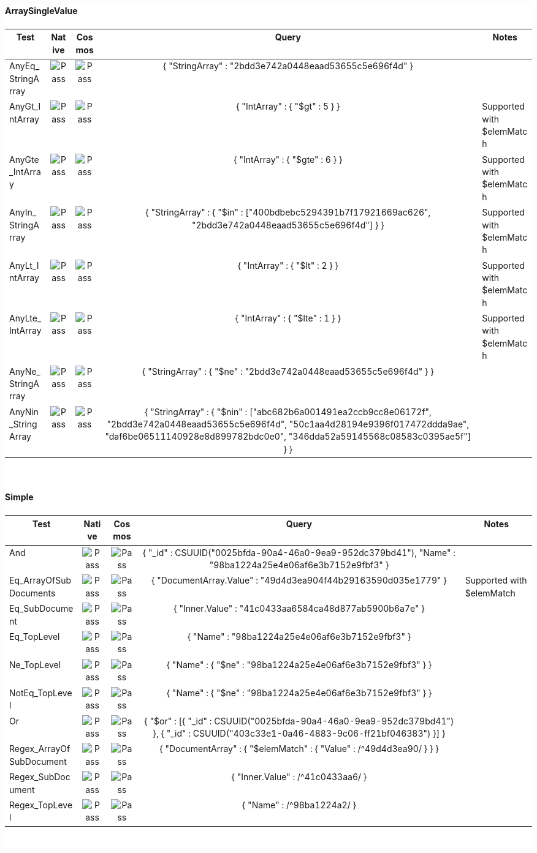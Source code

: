 #### ArraySingleValue
Test | Native | Cosmos | Query | Notes 
--- | :---: | :---: | :---: | ---
AnyEq_StringArray | ![Pass](/CosmosDb.MongoDbTests.CreateReadmeMd/pass.png?raw=true) | ![Pass](/CosmosDb.MongoDbTests.CreateReadmeMd/pass.png?raw=true) | { "StringArray" : "2bdd3e742a0448eaad53655c5e696f4d" } |
AnyGt_IntArray | ![Pass](/CosmosDb.MongoDbTests.CreateReadmeMd/pass.png?raw=true) | ![Pass](/CosmosDb.MongoDbTests.CreateReadmeMd/pass.png?raw=true) | { "IntArray" : { "$gt" : 5 } } | Supported with $elemMatch |
AnyGte_IntArray | ![Pass](/CosmosDb.MongoDbTests.CreateReadmeMd/pass.png?raw=true) | ![Pass](/CosmosDb.MongoDbTests.CreateReadmeMd/pass.png?raw=true) | { "IntArray" : { "$gte" : 6 } } | Supported with $elemMatch |
AnyIn_StringArray | ![Pass](/CosmosDb.MongoDbTests.CreateReadmeMd/pass.png?raw=true) | ![Pass](/CosmosDb.MongoDbTests.CreateReadmeMd/pass.png?raw=true) | { "StringArray" : { "$in" : ["400bdbebc5294391b7f17921669ac626", "2bdd3e742a0448eaad53655c5e696f4d"] } } | Supported with $elemMatch |
AnyLt_IntArray | ![Pass](/CosmosDb.MongoDbTests.CreateReadmeMd/pass.png?raw=true) | ![Pass](/CosmosDb.MongoDbTests.CreateReadmeMd/pass.png?raw=true) | { "IntArray" : { "$lt" : 2 } } | Supported with $elemMatch
AnyLte_IntArray | ![Pass](/CosmosDb.MongoDbTests.CreateReadmeMd/pass.png?raw=true) | ![Pass](/CosmosDb.MongoDbTests.CreateReadmeMd/pass.png?raw=true) | { "IntArray" : { "$lte" : 1 } } | Supported with $elemMatch
AnyNe_StringArray | ![Pass](/CosmosDb.MongoDbTests.CreateReadmeMd/pass.png?raw=true) | ![Pass](/CosmosDb.MongoDbTests.CreateReadmeMd/pass.png?raw=true) | { "StringArray" : { "$ne" : "2bdd3e742a0448eaad53655c5e696f4d" } } |
AnyNin_StringArray | ![Pass](/CosmosDb.MongoDbTests.CreateReadmeMd/pass.png?raw=true) | ![Pass](/CosmosDb.MongoDbTests.CreateReadmeMd/pass.png?raw=true) | { "StringArray" : { "$nin" : ["abc682b6a001491ea2ccb9cc8e06172f", "2bdd3e742a0448eaad53655c5e696f4d", "50c1aa4d28194e9396f017472ddda9ae", "daf6be06511140928e8d899782bdc0e0", "346dda52a59145568c08583c0395ae5f"] } } |
<br/>

#### Simple
Test | Native | Cosmos | Query | Notes
--- | :---: | :---: | :---: | ---
And | ![Pass](/CosmosDb.MongoDbTests.CreateReadmeMd/pass.png?raw=true) | ![Pass](/CosmosDb.MongoDbTests.CreateReadmeMd/pass.png?raw=true) | { "_id" : CSUUID("0025bfda-90a4-46a0-9ea9-952dc379bd41"), "Name" : "98ba1224a25e4e06af6e3b7152e9fbf3" } |
Eq_ArrayOfSubDocuments | ![Pass](/CosmosDb.MongoDbTests.CreateReadmeMd/pass.png?raw=true) | ![Pass](/CosmosDb.MongoDbTests.CreateReadmeMd/pass.png?raw=true) | { "DocumentArray.Value" : "49d4d3ea904f44b29163590d035e1779" } | Supported with $elemMatch
Eq_SubDocument | ![Pass](/CosmosDb.MongoDbTests.CreateReadmeMd/pass.png?raw=true) | ![Pass](/CosmosDb.MongoDbTests.CreateReadmeMd/pass.png?raw=true) | { "Inner.Value" : "41c0433aa6584ca48d877ab5900b6a7e" } |
Eq_TopLevel | ![Pass](/CosmosDb.MongoDbTests.CreateReadmeMd/pass.png?raw=true) | ![Pass](/CosmosDb.MongoDbTests.CreateReadmeMd/pass.png?raw=true) | { "Name" : "98ba1224a25e4e06af6e3b7152e9fbf3" } |
Ne_TopLevel | ![Pass](/CosmosDb.MongoDbTests.CreateReadmeMd/pass.png?raw=true) | ![Pass](/CosmosDb.MongoDbTests.CreateReadmeMd/pass.png?raw=true) | { "Name" : { "$ne" : "98ba1224a25e4e06af6e3b7152e9fbf3" } } |
NotEq_TopLevel | ![Pass](/CosmosDb.MongoDbTests.CreateReadmeMd/pass.png?raw=true) | ![Pass](/CosmosDb.MongoDbTests.CreateReadmeMd/pass.png?raw=true) | { "Name" : { "$ne" : "98ba1224a25e4e06af6e3b7152e9fbf3" } } |
Or | ![Pass](/CosmosDb.MongoDbTests.CreateReadmeMd/pass.png?raw=true) | ![Pass](/CosmosDb.MongoDbTests.CreateReadmeMd/pass.png?raw=true) | { "$or" : [{ "_id" : CSUUID("0025bfda-90a4-46a0-9ea9-952dc379bd41") }, { "_id" : CSUUID("403c33e1-0a46-4883-9c06-ff21bf046383") }] } |
Regex_ArrayOfSubDocument | ![Pass](/CosmosDb.MongoDbTests.CreateReadmeMd/pass.png?raw=true) | ![Pass](/CosmosDb.MongoDbTests.CreateReadmeMd/pass.png?raw=true) | { "DocumentArray" : { "$elemMatch" : { "Value" : /^49d4d3ea90/ } } } |
Regex_SubDocument | ![Pass](/CosmosDb.MongoDbTests.CreateReadmeMd/pass.png?raw=true) | ![Pass](/CosmosDb.MongoDbTests.CreateReadmeMd/pass.png?raw=true) | { "Inner.Value" : /^41c0433aa6/ } |
Regex_TopLevel | ![Pass](/CosmosDb.MongoDbTests.CreateReadmeMd/pass.png?raw=true) | ![Pass](/CosmosDb.MongoDbTests.CreateReadmeMd/pass.png?raw=true) | { "Name" : /^98ba1224a2/ } |
<br/>

